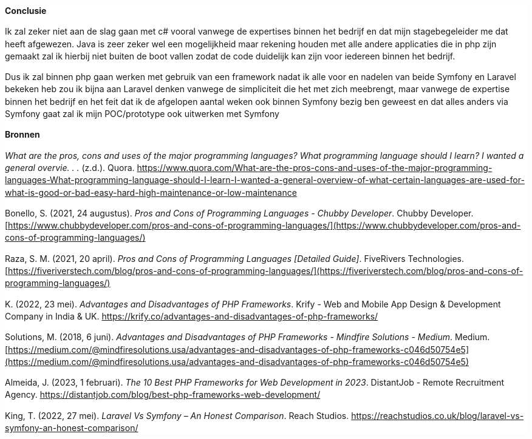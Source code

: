 **Conclusie**

Ik zal zeker niet aan de slag gaan met c# vooral vanwege de expertises binnen het bedrijf en dat mijn stagebegeleider me dat heeft afgewezen. Java is zeer zeker wel een mogelijkheid maar rekening houden met alle andere applicaties die in php zijn gemaakt zal ik hierbij niet buiten de boot vallen zodat de code duidelijk kan zijn voor iedereen binnen het bedrijf.

Dus ik zal binnen php gaan werken met gebruik van een framework nadat ik alle voor en nadelen van beide Symfony en Laravel bekeken heb zou ik bijna aan Laravel denken vanwege de simpliciteit die het met zich meebrengt, maar vanwege de expertise binnen het bedrijf en het feit dat ik de afgelopen aantal weken ook binnen Symfony bezig ben geweest en dat alles anders via Symfony gaat zal ik mijn POC/prototype ook uitwerken met Symfony

**Bronnen**

_What are the pros, cons and uses of the major programming languages? What programming language should I learn? I wanted a general overvie. . ._ (z.d.). Quora. https://www.quora.com/What-are-the-pros-cons-and-uses-of-the-major-programming-languages-What-programming-language-should-I-learn-I-wanted-a-general-overview-of-what-certain-languages-are-used-for-what-is-good-or-bad-easy-hard-high-maintenance-or-low-maintenance

Bonello, S. (2021, 24 augustus). _Pros and Cons of Programming Languages - Chubby Developer_. Chubby Developer. [https://www.chubbydeveloper.com/pros-and-cons-of-programming-languages/](https://www.chubbydeveloper.com/pros-and-cons-of-programming-languages/)

Raza, S. M. (2021, 20 april). _Pros and Cons of Programming Languages [Detailed Guide]_. FiveRivers Technologies. [https://fiveriverstech.com/blog/pros-and-cons-of-programming-languages/](https://fiveriverstech.com/blog/pros-and-cons-of-programming-languages/)

K. (2022, 23 mei). _Advantages and Disadvantages of PHP Frameworks_. Krify - Web and Mobile App Design & Development Company in India & UK. https://krify.co/advantages-and-disadvantages-of-php-frameworks/

Solutions, M. (2018, 6 juni). _Advantages and Disadvantages of PHP Frameworks - Mindfire Solutions - Medium_. Medium. [https://medium.com/@mindfiresolutions.usa/advantages-and-disadvantages-of-php-frameworks-c046d50754e5](https://medium.com/@mindfiresolutions.usa/advantages-and-disadvantages-of-php-frameworks-c046d50754e5)

Almeida, J. (2023, 1 februari). _The 10 Best PHP Frameworks for Web Development in 2023_. DistantJob - Remote Recruitment Agency. https://distantjob.com/blog/best-php-frameworks-web-development/

King, T. (2022, 27 mei). _Laravel Vs Symfony – An Honest Comparison_. Reach Studios. https://reachstudios.co.uk/blog/laravel-vs-symfony-an-honest-comparison/
